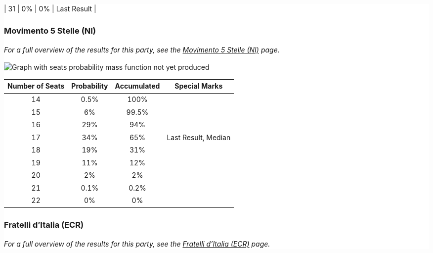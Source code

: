 | 31 | 0% | 0% | Last Result |

### Movimento 5 Stelle (NI)

*For a full overview of the results for this party, see the [Movimento 5 Stelle (NI)](party-movimento5stelleni.html) page.*

![Graph with seats probability mass function not yet produced](2019-10-08-Ixè-seats-pmf-movimento5stelleni.png "Seats Probability Mass Function")

| Number of Seats | Probability | Accumulated | Special Marks |
|:---------------:|:-----------:|:-----------:|:-------------:|
| 14 | 0.5% | 100% |  |
| 15 | 6% | 99.5% |  |
| 16 | 29% | 94% |  |
| 17 | 34% | 65% | Last Result, Median |
| 18 | 19% | 31% |  |
| 19 | 11% | 12% |  |
| 20 | 2% | 2% |  |
| 21 | 0.1% | 0.2% |  |
| 22 | 0% | 0% |  |

### Fratelli d’Italia (ECR)

*For a full overview of the results for this party, see the [Fratelli d’Italia (ECR)](party-fratellid’italiaecr.html) page.*
